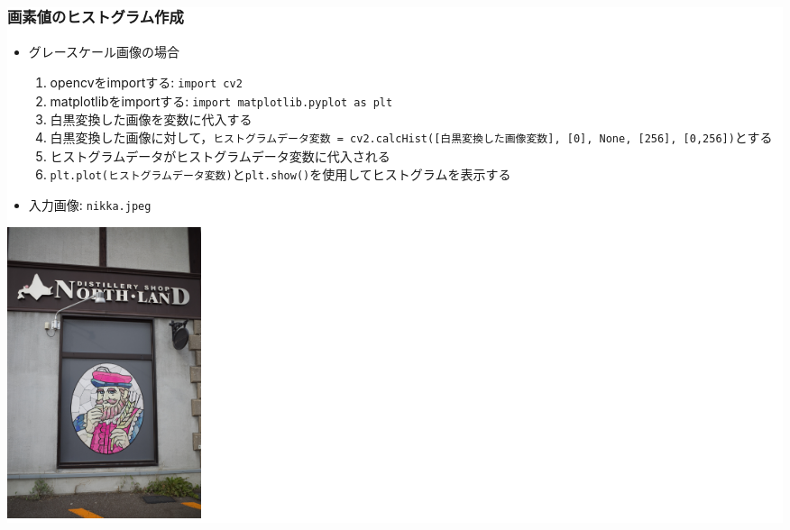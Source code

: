 ### 画素値のヒストグラム作成

- グレースケール画像の場合
    1. opencvをimportする: ``import cv2``
    2. matplotlibをimportする: ``import matplotlib.pyplot as plt``
    3. 白黒変換した画像を変数に代入する
    4. 白黒変換した画像に対して，``ヒストグラムデータ変数 = cv2.calcHist([白黒変換した画像変数], [0], None, [256], [0,256])``とする
    5. ヒストグラムデータがヒストグラムデータ変数に代入される
    6. ``plt.plot(ヒストグラムデータ変数)``と``plt.show()``を使用してヒストグラムを表示する

- 入力画像: ``nikka.jpeg``
<img src="./nikka.jpeg" width="25%">
